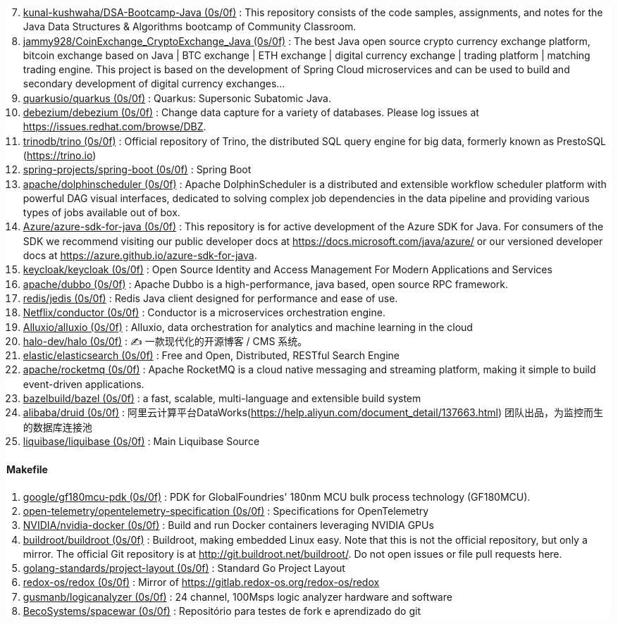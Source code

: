 7. [kunal-kushwaha/DSA-Bootcamp-Java (0s/0f)](https://github.com/kunal-kushwaha/DSA-Bootcamp-Java) : This repository consists of the code samples, assignments, and notes for the Java Data Structures & Algorithms bootcamp of Community Classroom.
8. [jammy928/CoinExchange_CryptoExchange_Java (0s/0f)](https://github.com/jammy928/CoinExchange_CryptoExchange_Java) : The best Java open source crypto currency exchange platform, bitcoin exchange based on Java | BTC exchange | ETH exchange | digital currency exchange | trading platform | matching trading engine. This project is based on the development of Spring Cloud microservices and can be used to build and secondary development of digital currency exchanges…
9. [quarkusio/quarkus (0s/0f)](https://github.com/quarkusio/quarkus) : Quarkus: Supersonic Subatomic Java.
10. [debezium/debezium (0s/0f)](https://github.com/debezium/debezium) : Change data capture for a variety of databases. Please log issues at https://issues.redhat.com/browse/DBZ.
11. [trinodb/trino (0s/0f)](https://github.com/trinodb/trino) : Official repository of Trino, the distributed SQL query engine for big data, formerly known as PrestoSQL (https://trino.io)
12. [spring-projects/spring-boot (0s/0f)](https://github.com/spring-projects/spring-boot) : Spring Boot
13. [apache/dolphinscheduler (0s/0f)](https://github.com/apache/dolphinscheduler) : Apache DolphinScheduler is a distributed and extensible workflow scheduler platform with powerful DAG visual interfaces, dedicated to solving complex job dependencies in the data pipeline and providing various types of jobs available out of box.
14. [Azure/azure-sdk-for-java (0s/0f)](https://github.com/Azure/azure-sdk-for-java) : This repository is for active development of the Azure SDK for Java. For consumers of the SDK we recommend visiting our public developer docs at https://docs.microsoft.com/java/azure/ or our versioned developer docs at https://azure.github.io/azure-sdk-for-java.
15. [keycloak/keycloak (0s/0f)](https://github.com/keycloak/keycloak) : Open Source Identity and Access Management For Modern Applications and Services
16. [apache/dubbo (0s/0f)](https://github.com/apache/dubbo) : Apache Dubbo is a high-performance, java based, open source RPC framework.
17. [redis/jedis (0s/0f)](https://github.com/redis/jedis) : Redis Java client designed for performance and ease of use.
18. [Netflix/conductor (0s/0f)](https://github.com/Netflix/conductor) : Conductor is a microservices orchestration engine.
19. [Alluxio/alluxio (0s/0f)](https://github.com/Alluxio/alluxio) : Alluxio, data orchestration for analytics and machine learning in the cloud
20. [halo-dev/halo (0s/0f)](https://github.com/halo-dev/halo) : ✍ 一款现代化的开源博客 / CMS 系统。
21. [elastic/elasticsearch (0s/0f)](https://github.com/elastic/elasticsearch) : Free and Open, Distributed, RESTful Search Engine
22. [apache/rocketmq (0s/0f)](https://github.com/apache/rocketmq) : Apache RocketMQ is a cloud native messaging and streaming platform, making it simple to build event-driven applications.
23. [bazelbuild/bazel (0s/0f)](https://github.com/bazelbuild/bazel) : a fast, scalable, multi-language and extensible build system
24. [alibaba/druid (0s/0f)](https://github.com/alibaba/druid) : 阿里云计算平台DataWorks(https://help.aliyun.com/document_detail/137663.html) 团队出品，为监控而生的数据库连接池
25. [liquibase/liquibase (0s/0f)](https://github.com/liquibase/liquibase) : Main Liquibase Source

#### Makefile
1. [google/gf180mcu-pdk (0s/0f)](https://github.com/google/gf180mcu-pdk) : PDK for GlobalFoundries' 180nm MCU bulk process technology (GF180MCU).
2. [open-telemetry/opentelemetry-specification (0s/0f)](https://github.com/open-telemetry/opentelemetry-specification) : Specifications for OpenTelemetry
3. [NVIDIA/nvidia-docker (0s/0f)](https://github.com/NVIDIA/nvidia-docker) : Build and run Docker containers leveraging NVIDIA GPUs
4. [buildroot/buildroot (0s/0f)](https://github.com/buildroot/buildroot) : Buildroot, making embedded Linux easy. Note that this is not the official repository, but only a mirror. The official Git repository is at http://git.buildroot.net/buildroot/. Do not open issues or file pull requests here.
5. [golang-standards/project-layout (0s/0f)](https://github.com/golang-standards/project-layout) : Standard Go Project Layout
6. [redox-os/redox (0s/0f)](https://github.com/redox-os/redox) : Mirror of https://gitlab.redox-os.org/redox-os/redox
7. [gusmanb/logicanalyzer (0s/0f)](https://github.com/gusmanb/logicanalyzer) : 24 channel, 100Msps logic analyzer hardware and software
8. [BecoSystems/spacewar (0s/0f)](https://github.com/BecoSystems/spacewar) : Repositório para testes de fork e aprendizado do git